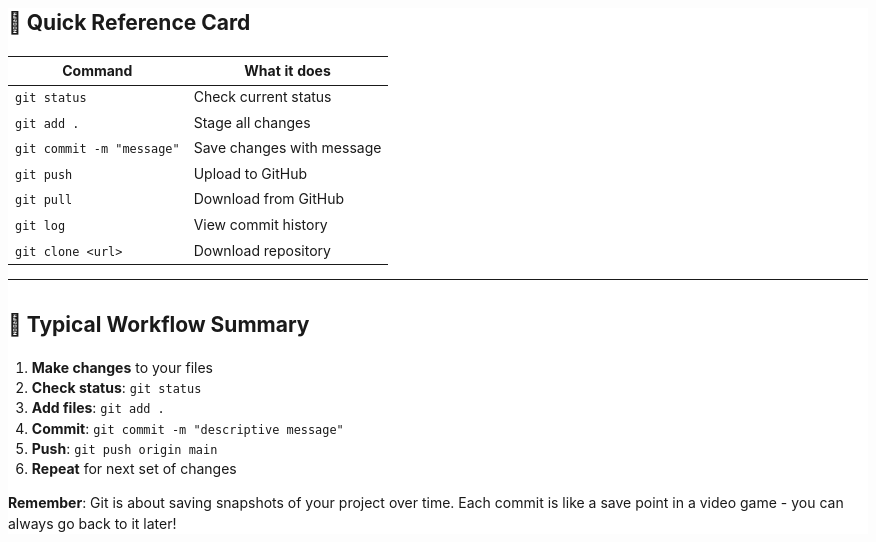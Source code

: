 
## 📝 Quick Reference Card

| Command | What it does |
|---------|--------------|
| `git status` | Check current status |
| `git add .` | Stage all changes |
| `git commit -m "message"` | Save changes with message |
| `git push` | Upload to GitHub |
| `git pull` | Download from GitHub |
| `git log` | View commit history |
| `git clone <url>` | Download repository |

---

## 🎯 Typical Workflow Summary

1. **Make changes** to your files
2. **Check status**: `git status`
3. **Add files**: `git add .`
4. **Commit**: `git commit -m "descriptive message"`
5. **Push**: `git push origin main`
6. **Repeat** for next set of changes

**Remember**: Git is about saving snapshots of your project over time. Each commit is like a save point in a video game - you can always go back to it later!
